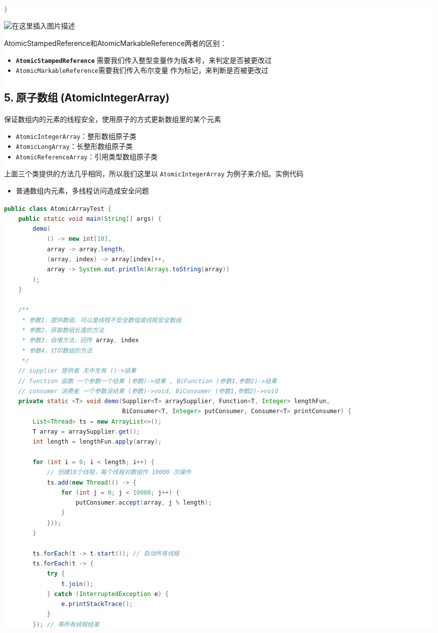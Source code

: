 ```java
}
```

![在这里插入图片描述](https://img-blog.csdnimg.cn/20201227201642314.png)

AtomicStampedReference和AtomicMarkableReference两者的区别：

- **`AtomicStampedReference`** 需要我们传入整型变量作为版本号，来判定是否被更改过
- `AtomicMarkableReference`需要我们传入布尔变量 作为标记，来判断是否被更改过

## 5. 原子数组 (AtomicIntegerArray)

保证数组内的元素的线程安全，使用原子的方式更新数组里的某个元素

- `AtomicIntegerArray`：整形数组原子类
- `AtomicLongArray`：长整形数组原子类
- `AtomicReferenceArray`：引用类型数组原子类

上面三个类提供的方法几乎相同，所以我们这里以 `AtomicIntegerArray` 为例子来介绍。实例代码

- 普通数组内元素，多线程访问造成安全问题

```java
public class AtomicArrayTest {
    public static void main(String[] args) {
        demo(
            () -> new int[10],
            array -> array.length,
            (array, index) -> array[index]++,
            array -> System.out.println(Arrays.toString(array))
        );
    }

    /**
     * 参数1，提供数组、可以是线程不安全数组或线程安全数组
     * 参数2，获取数组长度的方法
     * 参数3，自增方法，回传 array, index
     * 参数4，打印数组的方法
     */
    // supplier 提供者 无中生有 ()->结果
    // function 函数 一个参数一个结果 (参数)->结果 , BiFunction (参数1,参数2)->结果
    // consumer 消费者 一个参数没结果 (参数)->void, BiConsumer (参数1,参数2)->void
    private static <T> void demo(Supplier<T> arraySupplier, Function<T, Integer> lengthFun,
                                 BiConsumer<T, Integer> putConsumer, Consumer<T> printConsumer) {
        List<Thread> ts = new ArrayList<>();
        T array = arraySupplier.get();
        int length = lengthFun.apply(array);

        for (int i = 0; i < length; i++) {
            // 创建10个线程，每个线程对数组作 10000 次操作
            ts.add(new Thread(() -> {
                for (int j = 0; j < 10000; j++) {
                    putConsumer.accept(array, j % length);
                }
            }));
        }

        ts.forEach(t -> t.start()); // 启动所有线程
        ts.forEach(t -> {
            try {
                t.join();
            } catch (InterruptedException e) {
                e.printStackTrace();
            }
        }); // 等所有线程结束
```